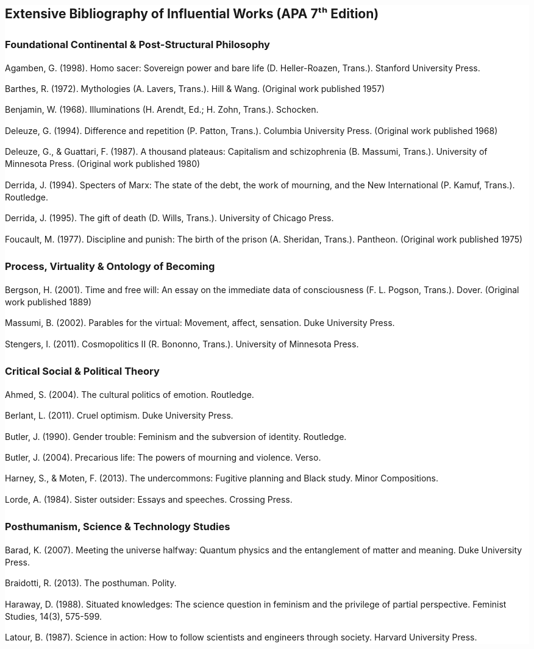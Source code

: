 ## Extensive Bibliography of Influential Works (APA 7ᵗʰ Edition)

### Foundational Continental & Post-Structural Philosophy
Agamben, G. (1998). Homo sacer: Sovereign power and bare life (D. Heller-Roazen, Trans.). Stanford University Press.

Barthes, R. (1972). Mythologies (A. Lavers, Trans.). Hill & Wang. (Original work published 1957)

Benjamin, W. (1968). Illuminations (H. Arendt, Ed.; H. Zohn, Trans.). Schocken.

Deleuze, G. (1994). Difference and repetition (P. Patton, Trans.). Columbia University Press. (Original work published 1968)

Deleuze, G., & Guattari, F. (1987). A thousand plateaus: Capitalism and schizophrenia (B. Massumi, Trans.). University of Minnesota Press. (Original work published 1980)

Derrida, J. (1994). Specters of Marx: The state of the debt, the work of mourning, and the New International (P. Kamuf, Trans.). Routledge.

Derrida, J. (1995). The gift of death (D. Wills, Trans.). University of Chicago Press.

Foucault, M. (1977). Discipline and punish: The birth of the prison (A. Sheridan, Trans.). Pantheon. (Original work published 1975)

### Process, Virtuality & Ontology of Becoming
Bergson, H. (2001). Time and free will: An essay on the immediate data of consciousness (F. L. Pogson, Trans.). Dover. (Original work published 1889)

Massumi, B. (2002). Parables for the virtual: Movement, affect, sensation. Duke University Press.

Stengers, I. (2011). Cosmopolitics II (R. Bononno, Trans.). University of Minnesota Press.

### Critical Social & Political Theory
Ahmed, S. (2004). The cultural politics of emotion. Routledge.

Berlant, L. (2011). Cruel optimism. Duke University Press.

Butler, J. (1990). Gender trouble: Feminism and the subversion of identity. Routledge.

Butler, J. (2004). Precarious life: The powers of mourning and violence. Verso.

Harney, S., & Moten, F. (2013). The undercommons: Fugitive planning and Black study. Minor Compositions.

Lorde, A. (1984). Sister outsider: Essays and speeches. Crossing Press.

### Posthumanism, Science & Technology Studies
Barad, K. (2007). Meeting the universe halfway: Quantum physics and the entanglement of matter and meaning. Duke University Press.

Braidotti, R. (2013). The posthuman. Polity.

Haraway, D. (1988). Situated knowledges: The science question in feminism and the privilege of partial perspective. Feminist Studies, 14(3), 575-599.

Latour, B. (1987). Science in action: How to follow scientists and engineers through society. Harvard University Press.
